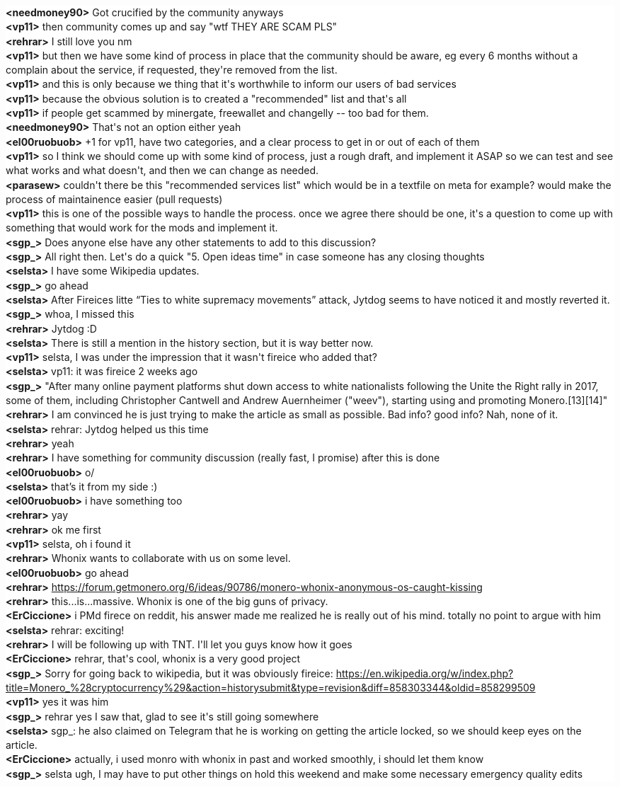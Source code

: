 **\<needmoney90>** Got crucified by the community anyways  
**\<vp11>** then community comes up and say "wtf THEY ARE SCAM PLS"  
**\<rehrar>** I still love you nm  
**\<vp11>** but then we have some kind of process in place that the community should be aware, eg every 6 months without a complain about the service, if requested, they're removed from the list.  
**\<vp11>** and this is only because we thing that it's worthwhile to inform our users of bad services  
**\<vp11>** because the obvious solution is to created a "recommended" list and that's all  
**\<vp11>** if people get scammed by minergate, freewallet and changelly -- too bad for them.  
**\<needmoney90>** That's not an option either yeah  
**\<el00ruobuob>** +1 for vp11, have two categories, and a clear process to get in or out of each of them  
**\<vp11>** so I think we should come up with some kind of process, just a rough draft, and implement it ASAP so we can test and see what works and what doesn't, and then we can change as needed.  
**\<parasew>** couldn't there be this "recommended services list" which would be in a textfile on meta for example? would make the process of maintainence easier (pull requests)  
**\<vp11>** this is one of the possible ways to handle the process. once we agree there should be one, it's a question to come up with something that would work for the mods and implement it.  
**\<sgp_>** Does anyone else have any other statements to add to this discussion?  
**\<sgp_>** All right then. Let's do a quick "5. Open ideas time" in case someone has any closing thoughts  
**\<selsta>** I have some Wikipedia updates.  
**\<sgp_>** go ahead  
**\<selsta>** After Fireices litte “Ties to white supremacy movements” attack, Jytdog seems to have noticed it and mostly reverted it.  
**\<sgp_>** whoa, I missed this  
**\<rehrar>** Jytdog :D  
**\<selsta>** There is still a mention in the history section, but it is way better now.  
**\<vp11>** selsta, I was under the impression that it wasn't fireice who added that?  
**\<selsta>** vp11: it was fireice 2 weeks ago  
**\<sgp_>** "After many online payment platforms shut down access to white nationalists following the Unite the Right rally in 2017, some of them, including Christopher Cantwell and Andrew Auernheimer ("weev"), starting using and promoting Monero.[13][14]"  
**\<rehrar>** I am convinced he is just trying to make the article as small as possible. Bad info? good info? Nah, none of it.  
**\<selsta>** rehrar: Jytdog helped us this time  
**\<rehrar>** yeah  
**\<rehrar>** I have something for community discussion (really fast, I promise) after this is done  
**\<el00ruobuob>** o/  
**\<selsta>** that’s it from my side :)  
**\<el00ruobuob>** i have something too  
**\<rehrar>** yay  
**\<rehrar>** ok me first  
**\<vp11>** selsta, oh i found it  
**\<rehrar>** Whonix wants to collaborate with us on some level.  
**\<el00ruobuob>** go ahead  
**\<rehrar>** https://forum.getmonero.org/6/ideas/90786/monero-whonix-anonymous-os-caught-kissing  
**\<rehrar>** this...is...massive. Whonix is one of the big guns of privacy.  
**\<ErCiccione>** i PMd firece on reddit, his answer made me realized he is really out of his mind. totally no point to argue with him  
**\<selsta>** rehrar: exciting!  
**\<rehrar>** I will be following up with TNT. I'll let you guys know how it goes  
**\<ErCiccione>** rehrar, that's cool, whonix is a very good project  
**\<sgp_>** Sorry for going back to wikipedia, but it was obviously fireice: https://en.wikipedia.org/w/index.php?title=Monero_%28cryptocurrency%29&action=historysubmit&type=revision&diff=858303344&oldid=858299509  
**\<vp11>** yes it was him  
**\<sgp_>** rehrar yes I saw that, glad to see it's still going somewhere  
**\<selsta>** sgp_: he also claimed on Telegram that he is working on getting the article locked, so we should keep eyes on the article.  
**\<ErCiccione>** actually, i used monro with whonix in past and worked smoothly, i should let them know  
**\<sgp_>** selsta ugh, I may have to put other things on hold this weekend and make some necessary emergency quality edits  